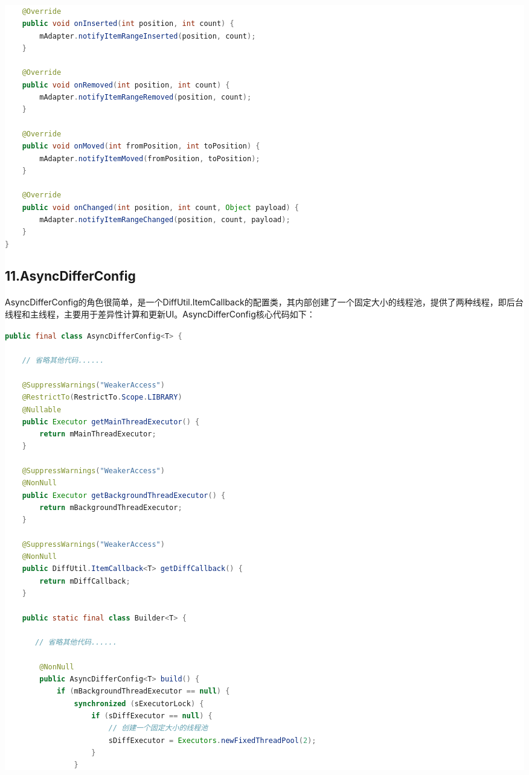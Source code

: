 ```java
    @Override
    public void onInserted(int position, int count) {
        mAdapter.notifyItemRangeInserted(position, count);
    }

    @Override
    public void onRemoved(int position, int count) {
        mAdapter.notifyItemRangeRemoved(position, count);
    }

    @Override
    public void onMoved(int fromPosition, int toPosition) {
        mAdapter.notifyItemMoved(fromPosition, toPosition);
    }

    @Override
    public void onChanged(int position, int count, Object payload) {
        mAdapter.notifyItemRangeChanged(position, count, payload);
    }
}
```
## 11.AsyncDifferConfig
AsyncDifferConfig的角色很简单，是一个DiffUtil.ItemCallback的配置类，其内部创建了一个固定大小的线程池，提供了两种线程，即后台线程和主线程，主要用于差异性计算和更新UI。AsyncDifferConfig核心代码如下：

```java
public final class AsyncDifferConfig<T> {
   
    // 省略其他代码...... 
   
    @SuppressWarnings("WeakerAccess")
    @RestrictTo(RestrictTo.Scope.LIBRARY)
    @Nullable
    public Executor getMainThreadExecutor() {
        return mMainThreadExecutor;
    }

    @SuppressWarnings("WeakerAccess")
    @NonNull
    public Executor getBackgroundThreadExecutor() {
        return mBackgroundThreadExecutor;
    }

    @SuppressWarnings("WeakerAccess")
    @NonNull
    public DiffUtil.ItemCallback<T> getDiffCallback() {
        return mDiffCallback;
    }

    public static final class Builder<T> {
       
       // 省略其他代码...... 
       
        @NonNull
        public AsyncDifferConfig<T> build() {
            if (mBackgroundThreadExecutor == null) {
                synchronized (sExecutorLock) {
                    if (sDiffExecutor == null) {
                    	// 创建一个固定大小的线程池
                        sDiffExecutor = Executors.newFixedThreadPool(2);
                    }
                }
```